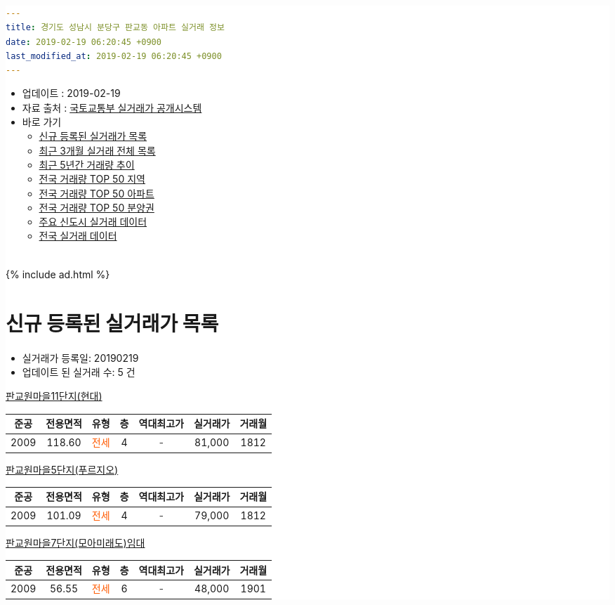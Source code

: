 ```yaml
---
title: 경기도 성남시 분당구 판교동 아파트 실거래 정보
date: 2019-02-19 06:20:45 +0900
last_modified_at: 2019-02-19 06:20:45 +0900
---
```


* 업데이트 : 2019-02-19
* 자료 출처 : [국토교통부 실거래가 공개시스템](http://rt.molit.go.kr)
* 바로 가기
    * [신규 등록된 실거래가 목록](#신규-등록된-실거래가-목록)
    * [최근 3개월 실거래 전체 목록](#최근-3개월-실거래-전체-목록)
    * [최근 5년간 거래량 추이](#최근-5년간-거래량-추이)
    * [전국 거래량 TOP 50 지역](https://ayogom.github.io/apt-trade-info/최근-3개월-전국에서-가장-거래가-많이-발생한-지역)
    * [전국 거래량 TOP 50 아파트](https://ayogom.github.io/apt-trade-info/최근-3개월-전국에서-가장-거래가-많이-발생한-아파트)
    * [전국 거래량 TOP 50 분양권](https://ayogom.github.io/apt-trade-info/최근-3개월-전국에서-가장-거래가-많이-발생한-분양권)
    * [주요 신도시 실거래 데이터](https://ayogom.github.io/apt-trade-info/주요-신도시)
    * [전국 실거래 데이터](https://ayogom.github.io/apt-trade-info/전국)
<br>
{% include ad.html %}
<br>

# 신규 등록된 실거래가 목록
* 실거래가 등록일: 20190219
* 업데이트 된 실거래 수: 5 건


[판교원마을11단지(현대)](https://search.naver.com/search.naver?query=%EA%B2%BD%EA%B8%B0%EB%8F%84+%EC%84%B1%EB%82%A8%EC%8B%9C+%EB%B6%84%EB%8B%B9%EA%B5%AC+%ED%8C%90%EA%B5%90%EB%8F%99+%ED%8C%90%EA%B5%90%EC%9B%90%EB%A7%88%EC%9D%8411%EB%8B%A8%EC%A7%80%28%ED%98%84%EB%8C%80%29)

|준공|전용면적|유형|층|역대최고가|실거래가|거래월|
|:---:|:---:|:---:|:---:|:---:|:---:|:---:|
|2009|118.60|<span style="color:#ff5a00">전세</span>|4|<span style="color:#444444">-</span>|81,000|1812|

[판교원마을5단지(푸르지오)](https://search.naver.com/search.naver?query=%EA%B2%BD%EA%B8%B0%EB%8F%84+%EC%84%B1%EB%82%A8%EC%8B%9C+%EB%B6%84%EB%8B%B9%EA%B5%AC+%ED%8C%90%EA%B5%90%EB%8F%99+%ED%8C%90%EA%B5%90%EC%9B%90%EB%A7%88%EC%9D%845%EB%8B%A8%EC%A7%80%28%ED%91%B8%EB%A5%B4%EC%A7%80%EC%98%A4%29)

|준공|전용면적|유형|층|역대최고가|실거래가|거래월|
|:---:|:---:|:---:|:---:|:---:|:---:|:---:|
|2009|101.09|<span style="color:#ff5a00">전세</span>|4|<span style="color:#444444">-</span>|79,000|1812|

[판교원마을7단지(모아미래도)임대](https://search.naver.com/search.naver?query=%EA%B2%BD%EA%B8%B0%EB%8F%84+%EC%84%B1%EB%82%A8%EC%8B%9C+%EB%B6%84%EB%8B%B9%EA%B5%AC+%ED%8C%90%EA%B5%90%EB%8F%99+%ED%8C%90%EA%B5%90%EC%9B%90%EB%A7%88%EC%9D%847%EB%8B%A8%EC%A7%80%28%EB%AA%A8%EC%95%84%EB%AF%B8%EB%9E%98%EB%8F%84%29%EC%9E%84%EB%8C%80)

|준공|전용면적|유형|층|역대최고가|실거래가|거래월|
|:---:|:---:|:---:|:---:|:---:|:---:|:---:|
|2009|56.55|<span style="color:#ff5a00">전세</span>|6|<span style="color:#444444">-</span>|48,000|1901|

